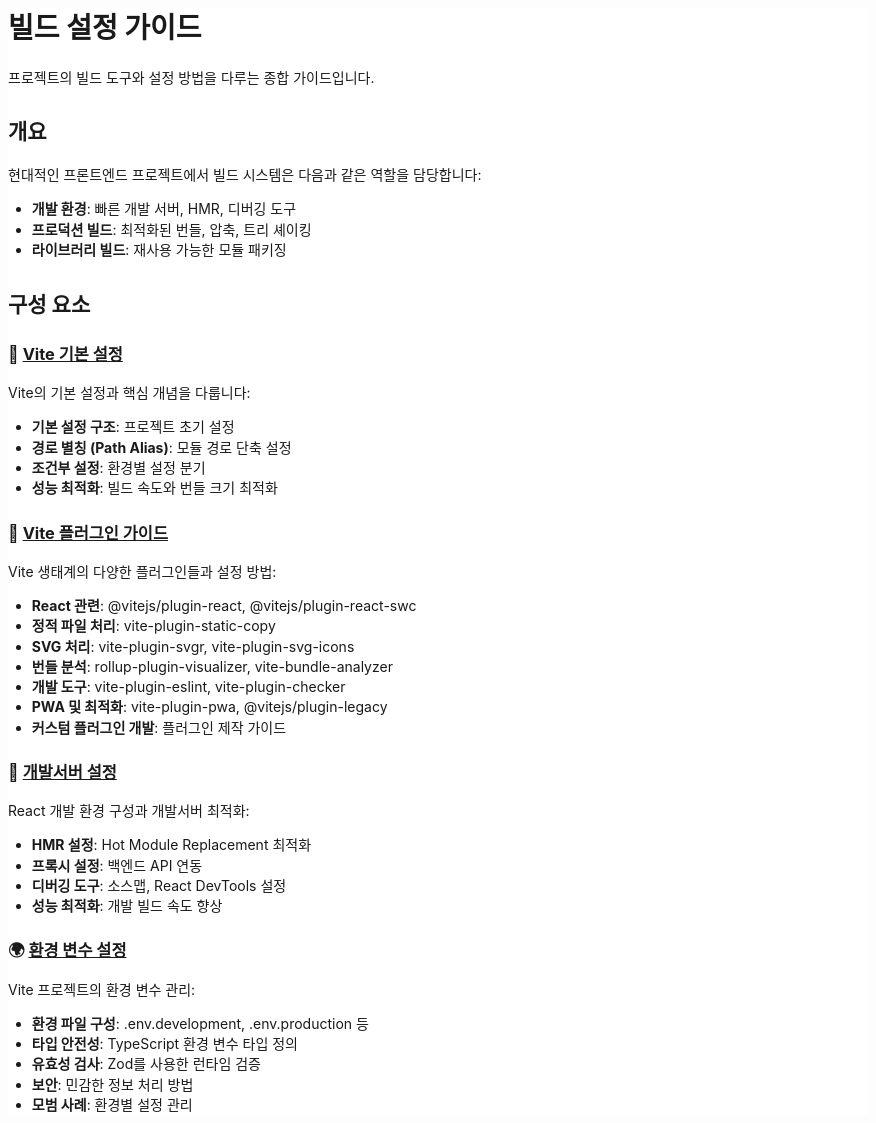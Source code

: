 # 빌드 설정 가이드

프로젝트의 빌드 도구와 설정 방법을 다루는 종합 가이드입니다.

## 개요

현대적인 프론트엔드 프로젝트에서 빌드 시스템은 다음과 같은 역할을 담당합니다:

- **개발 환경**: 빠른 개발 서버, HMR, 디버깅 도구
- **프로덕션 빌드**: 최적화된 번들, 압축, 트리 셰이킹
- **라이브러리 빌드**: 재사용 가능한 모듈 패키징

## 구성 요소

### 📂 [Vite 기본 설정](./vite.md)

Vite의 기본 설정과 핵심 개념을 다룹니다:

- **기본 설정 구조**: 프로젝트 초기 설정
- **경로 별칭 (Path Alias)**: 모듈 경로 단축 설정
- **조건부 설정**: 환경별 설정 분기
- **성능 최적화**: 빌드 속도와 번들 크기 최적화

### 🔌 [Vite 플러그인 가이드](./vite-plugins.md)

Vite 생태계의 다양한 플러그인들과 설정 방법:

- **React 관련**: @vitejs/plugin-react, @vitejs/plugin-react-swc
- **정적 파일 처리**: vite-plugin-static-copy
- **SVG 처리**: vite-plugin-svgr, vite-plugin-svg-icons
- **번들 분석**: rollup-plugin-visualizer, vite-bundle-analyzer
- **개발 도구**: vite-plugin-eslint, vite-plugin-checker
- **PWA 및 최적화**: vite-plugin-pwa, @vitejs/plugin-legacy
- **커스텀 플러그인 개발**: 플러그인 제작 가이드

### 🔧 [개발서버 설정](./vite-dev.md)

React 개발 환경 구성과 개발서버 최적화:

- **HMR 설정**: Hot Module Replacement 최적화
- **프록시 설정**: 백엔드 API 연동
- **디버깅 도구**: 소스맵, React DevTools 설정
- **성능 최적화**: 개발 빌드 속도 향상

### 🌍 [환경 변수 설정](./vite-env.md)

Vite 프로젝트의 환경 변수 관리:

- **환경 파일 구성**: .env.development, .env.production 등
- **타입 안전성**: TypeScript 환경 변수 타입 정의
- **유효성 검사**: Zod를 사용한 런타임 검증
- **보안**: 민감한 정보 처리 방법
- **모범 사례**: 환경별 설정 관리
